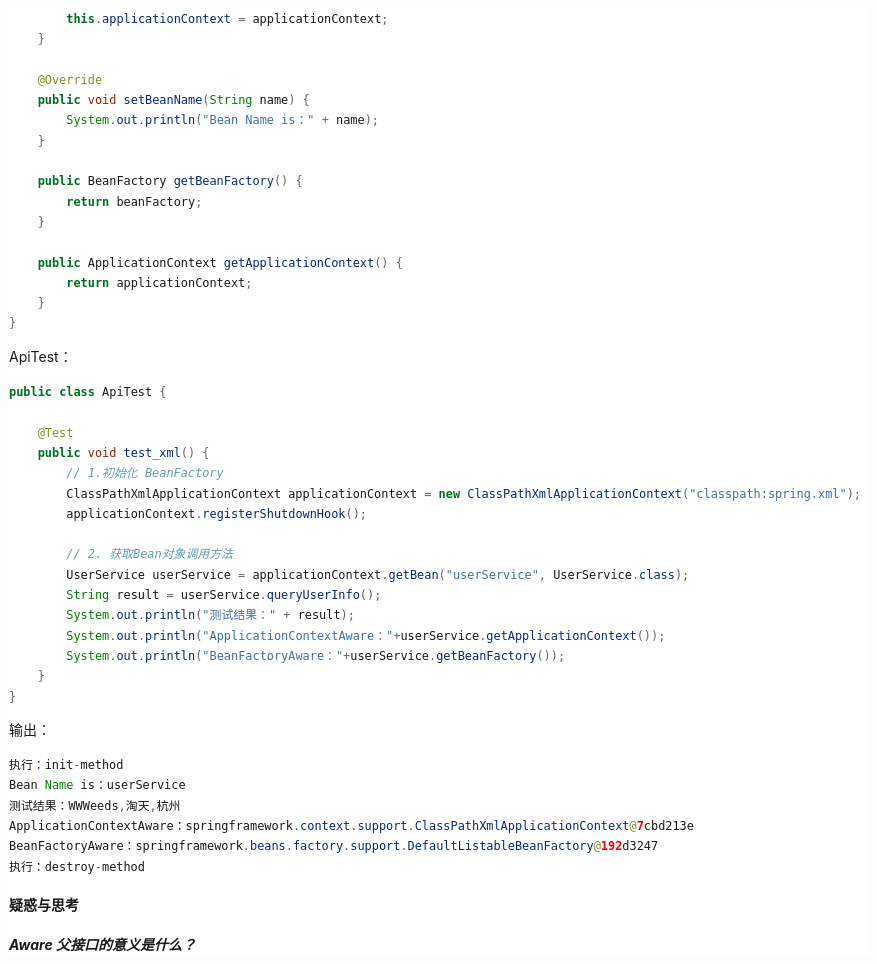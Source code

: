 ```java
        this.applicationContext = applicationContext;
    }

    @Override
    public void setBeanName(String name) {
        System.out.println("Bean Name is：" + name);
    }

    public BeanFactory getBeanFactory() {
        return beanFactory;
    }

    public ApplicationContext getApplicationContext() {
        return applicationContext;
    }
}
```

ApiTest：

```java
public class ApiTest {

    @Test
    public void test_xml() {
        // 1.初始化 BeanFactory
        ClassPathXmlApplicationContext applicationContext = new ClassPathXmlApplicationContext("classpath:spring.xml");
        applicationContext.registerShutdownHook();

        // 2. 获取Bean对象调用方法
        UserService userService = applicationContext.getBean("userService", UserService.class);
        String result = userService.queryUserInfo();
        System.out.println("测试结果：" + result);
        System.out.println("ApplicationContextAware："+userService.getApplicationContext());
        System.out.println("BeanFactoryAware："+userService.getBeanFactory());
    }
}
```

输出：

```java
执行：init-method
Bean Name is：userService
测试结果：WWWeeds,淘天,杭州
ApplicationContextAware：springframework.context.support.ClassPathXmlApplicationContext@7cbd213e
BeanFactoryAware：springframework.beans.factory.support.DefaultListableBeanFactory@192d3247
执行：destroy-method
```

#### 疑惑与思考

##### Aware 父接口的意义是什么？
